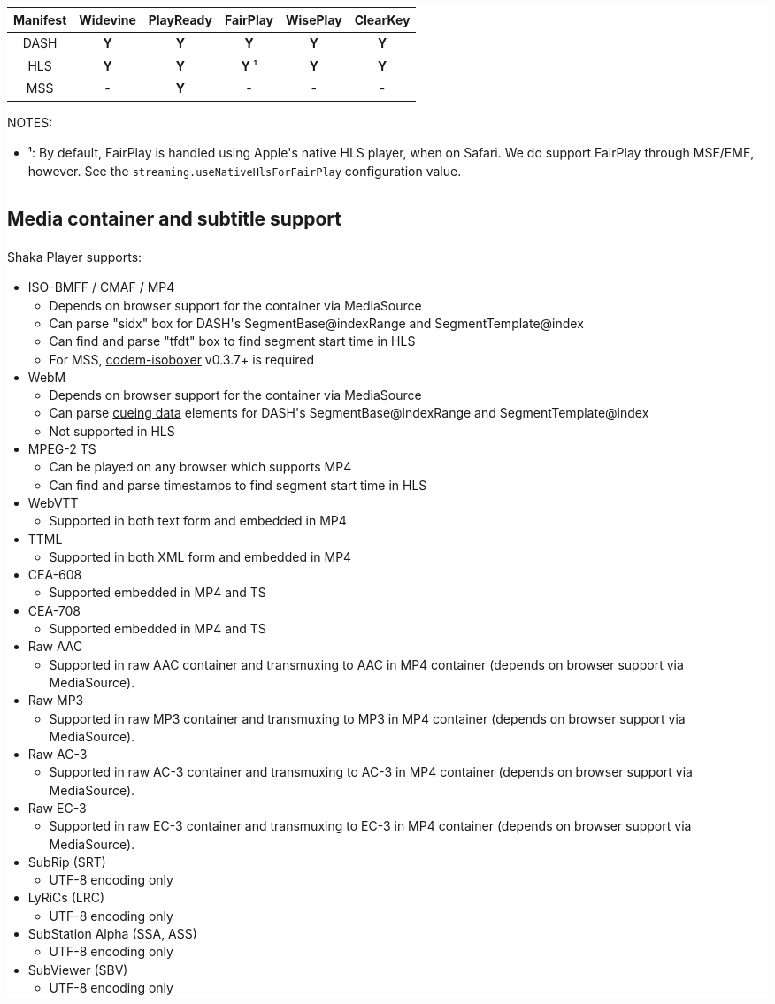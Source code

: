 |Manifest  |Widevine  |PlayReady|FairPlay |WisePlay |ClearKey  |
|:--------:|:--------:|:-------:|:-------:|:-------:|:--------:|
|DASH      |**Y**     |**Y**    |**Y**    |**Y**    |**Y**     |
|HLS       |**Y**     |**Y**    |**Y** ¹  |**Y**    |**Y**     |
|MSS       | -        |**Y**    | -       | -       | -        |

NOTES:
 - ¹: By default, FairPlay is handled using Apple's native HLS player, when on
   Safari. We do support FairPlay through MSE/EME, however. See the
   `streaming.useNativeHlsForFairPlay` configuration value.


## Media container and subtitle support

Shaka Player supports:
  - ISO-BMFF / CMAF / MP4
    - Depends on browser support for the container via MediaSource
    - Can parse "sidx" box for DASH's SegmentBase@indexRange and
      SegmentTemplate@index
    - Can find and parse "tfdt" box to find segment start time in HLS
    - For MSS, [codem-isoboxer][] v0.3.7+ is required
  - WebM
    - Depends on browser support for the container via MediaSource
    - Can parse [cueing data][] elements for DASH's SegmentBase@indexRange and
      SegmentTemplate@index
    - Not supported in HLS
  - MPEG-2 TS
    - Can be played on any browser which supports MP4
    - Can find and parse timestamps to find segment start time in HLS
  - WebVTT
    - Supported in both text form and embedded in MP4
  - TTML
    - Supported in both XML form and embedded in MP4
  - CEA-608
    - Supported embedded in MP4 and TS
  - CEA-708
    - Supported embedded in MP4 and TS
  - Raw AAC
    - Supported in raw AAC container and transmuxing to AAC in MP4 container
      (depends on browser support via MediaSource).
  - Raw MP3
    - Supported in raw MP3 container and transmuxing to MP3 in MP4 container
      (depends on browser support via MediaSource).
  - Raw AC-3
    - Supported in raw AC-3 container and transmuxing to AC-3 in MP4 container
      (depends on browser support via MediaSource).
  - Raw EC-3
    - Supported in raw EC-3 container and transmuxing to EC-3 in MP4 container
      (depends on browser support via MediaSource).
  - SubRip (SRT)
    - UTF-8 encoding only
  - LyRiCs (LRC)
    - UTF-8 encoding only
  - SubStation Alpha (SSA, ASS)
    - UTF-8 encoding only
  - SubViewer (SBV)
    - UTF-8 encoding only


[DASH]: http://dashif.org/
[HLS]: https://developer.apple.com/streaming/
[MSS]: https://learn.microsoft.com/en-us/iis/media/smooth-streaming/smooth-streaming-transport-protocol
[MediaSource Extensions]: https://www.w3.org/TR/media-source/
[Encrypted Media Extensions]: https://www.w3.org/TR/encrypted-media/
[IndexedDB]: https://www.w3.org/TR/IndexedDB-2/
[offline storage and playback]: https://shaka-project.github.io/shaka-player/docs/api/tutorial-offline.html
[ManagedMediaSource Extensions]: https://www.w3.org/TR/media-source-2/#dom-managedmediasource
[manifest parser plugin]: https://shaka-project.github.io/shaka-player/docs/api/tutorial-manifest-parser.html
[lcevc_dec.js]: https://www.npmjs.com/package/lcevc_dec.js
[MPEG-5 Part2 LCEVC]: https://www.lcevc.org
[codem-isoboxer]: https://github.com/Dash-Industry-Forum/codem-isoboxer
[cueing data]: https://www.webmproject.org/docs/container/#cueing-data
[text display plugin]: https://shaka-project.github.io/shaka-player/docs/api/shaka.extern.TextDisplayer.html